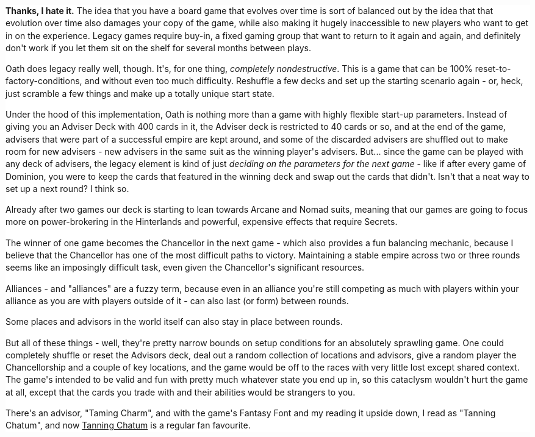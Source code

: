 **Thanks, I hate it.**  The idea that you have a board game that evolves over time is sort of balanced out by the idea that that evolution over time also damages your copy of the game, while also making it hugely inaccessible to new players who want to get in on the experience. Legacy games require buy-in, a fixed gaming group that want to return to it again and again, and definitely don't work if you let them sit on the shelf for several months between plays.

Oath does legacy really well, though. It's, for one thing, _completely nondestructive_. This is a game that can be 100% reset-to-factory-conditions, and without even too much difficulty. Reshuffle a few decks and set up the starting scenario again - or, heck, just scramble a few things and make up a totally unique start state.

Under the hood of this implementation, Oath is nothing more than a game with highly flexible start-up parameters. Instead of giving you an Adviser Deck with 400 cards in it, the Adviser deck is restricted to 40 cards or so, and at the end of the game, advisers that were part of a successful empire are kept around, and some of the discarded advisers are shuffled out to make room for new advisers - new advisers in the same suit as the winning player's advisers. But... since the game can be played with any deck of advisers, the legacy element is kind of just _deciding on the parameters for the next game_ - like if after every game of Dominion, you were to keep the cards that featured in the winning deck and swap out the cards that didn't. Isn't that a neat way to set up a next round? I think so.

Already after two games our deck is starting to lean towards Arcane and Nomad suits, meaning that our games are going to focus more on power-brokering in the Hinterlands and powerful, expensive effects that require Secrets.

The winner of one game becomes the Chancellor in the next game - which also provides a fun balancing mechanic, because I believe that the Chancellor has one of the most difficult paths to victory. Maintaining a stable empire across two or three rounds seems like an imposingly difficult task, even given the Chancellor's significant resources.

Alliances  - and "alliances" are a fuzzy term, because even in an alliance you're still competing as much with players within your alliance as you are with players outside of it - can also last (or form) between rounds.

Some places and advisors in the world itself can also stay in place between rounds.

But all of these things - well, they're pretty narrow bounds on setup conditions for an absolutely sprawling game. One could completely shuffle or reset the Advisors deck, deal out a random collection of locations and advisors, give a random player the Chancellorship and a couple of key locations, and the game would be off to the races with very little lost except shared context. The game's intended to be valid and fun with pretty much whatever state you end up in, so this cataclysm wouldn't hurt the game at all, except that the cards you trade with and their abilities would be strangers to you.

There's an advisor, "Taming Charm", and with the game's Fantasy Font and my reading it upside down, I read as "Tanning Chatum", and now [Tanning Chatum](https://en.wikipedia.org/wiki/Channing_Tatum) is a regular fan favourite.
